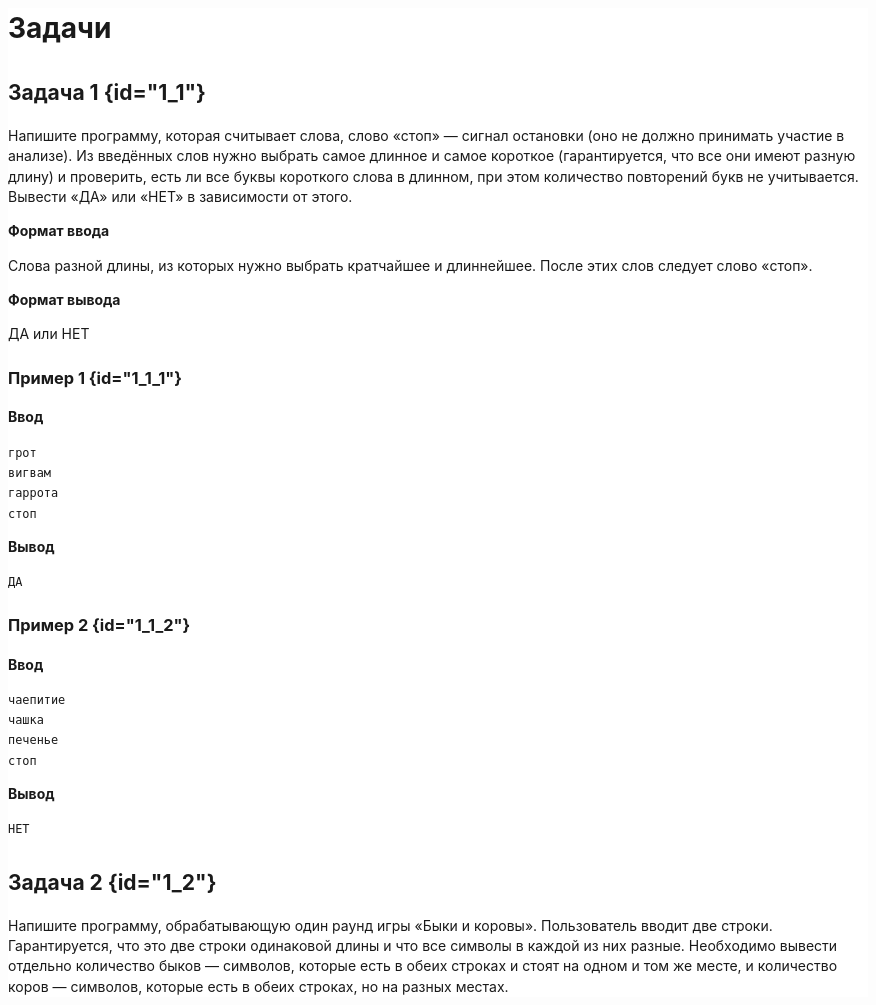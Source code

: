 # Задачи

## Задача 1 {id="1_1"}

Напишите программу, которая считывает слова, слово «стоп» — сигнал остановки (оно не должно принимать участие в анализе). Из введённых слов нужно выбрать самое длинное и самое короткое (гарантируется, что все они имеют разную длину) и проверить, есть ли все буквы короткого слова в длинном, при этом количество повторений букв не учитывается. Вывести «ДА» или «НЕТ» в зависимости от этого.

**Формат ввода**

Слова разной длины, из которых нужно выбрать кратчайшее и длиннейшее.
После этих слов следует слово «стоп».

**Формат вывода**

ДА или НЕТ

### Пример 1 {id="1_1_1"}

**Ввод**

```bash
грот
вигвам
гаррота
стоп
```

**Вывод**
```bash
ДА
```

### Пример 2 {id="1_1_2"}

**Ввод**

```bash
чаепитие
чашка
печенье
стоп
```

**Вывод**
```bash
НЕТ
```

## Задача 2 {id="1_2"}

Напишите программу, обрабатывающую один раунд игры «Быки и коровы». Пользователь вводит две строки. Гарантируется, что это две строки одинаковой длины и что все символы в каждой из них разные. Необходимо вывести отдельно количество быков — символов, которые есть в обеих строках и стоят на одном и том же месте, и количество коров — символов, которые есть в обеих строках, но на разных местах.
